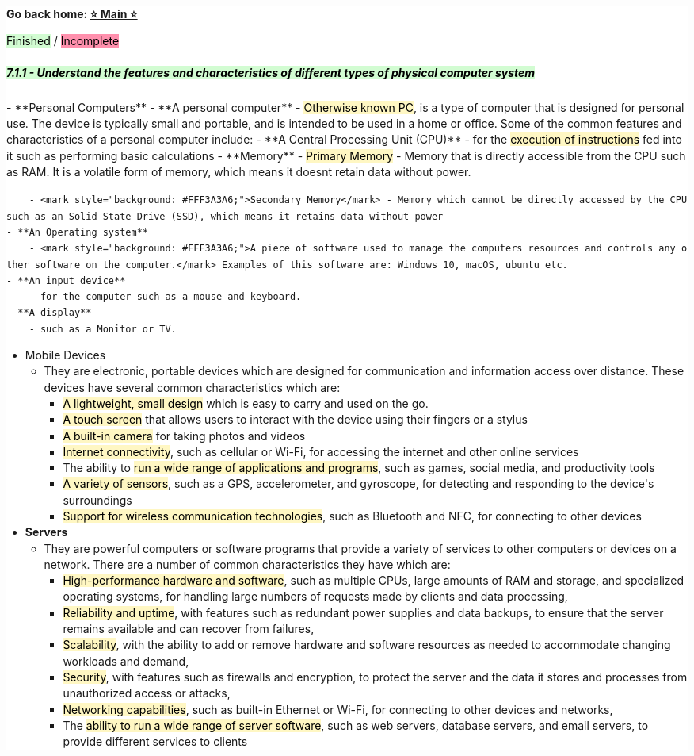 **Go back home: <a href="https://rockartist33.github.io/testing/">⭐ Main ⭐</a>**

<mark style="background: #BBFABBA6;">Finished</mark> / <mark style="background: #FF5582A6;">Incomplete</mark>

##### <mark style="background: #BBFABBA6;">7.1.1 -  Understand the features and characteristics of different types of physical computer system
</mark>
- **Personal Computers**
	- **A personal computer** 
		- <mark style="background: #FFF3A3A6;">Otherwise known PC</mark>, is a type of computer that is designed for personal use. The device is typically small and portable, and is intended to be used in a home or office. Some of the common features and characteristics of a personal computer include:
	- **A Central Processing Unit (CPU)** 
		- for the <mark style="background: #FFF3A3A6;">execution of instructions</mark> fed into it such as performing basic calculations
	- **Memory**
		- <mark style="background: #FFF3A3A6;">Primary Memory</mark> - Memory that is directly accessible from the CPU such as RAM. It is a volatile form of memory, which means it doesnt retain data without power.
		
		- <mark style="background: #FFF3A3A6;">Secondary Memory</mark> - Memory which cannot be directly accessed by the CPU such as an Solid State Drive (SSD), which means it retains data without power
	- **An Operating system**
		- <mark style="background: #FFF3A3A6;">A piece of software used to manage the computers resources and controls any other software on the computer.</mark> Examples of this software are: Windows 10, macOS, ubuntu etc.
	- **An input device** 
		- for the computer such as a mouse and keyboard.
	- **A display** 
		- such as a Monitor or TV.
- Mobile Devices
	- They are electronic, portable devices which are designed for communication and information access over distance. These devices have several common characteristics which are:
		- <mark style="background: #FFF3A3A6;">A lightweight, small design</mark> which is easy to carry and used on the go.
		- <mark style="background: #FFF3A3A6;">A touch screen</mark> that allows users to interact with the device using their fingers or a stylus
		- <mark style="background: #FFF3A3A6;">A built-in camera</mark> for taking photos and videos
		- <mark style="background: #FFF3A3A6;">Internet connectivity</mark>, such as cellular or Wi-Fi, for accessing the internet and other online services
		- The ability to <mark style="background: #FFF3A3A6;">run a wide range of applications and programs</mark>, such as games, social media, and productivity tools
		- <mark style="background: #FFF3A3A6;">A variety of sensors</mark>, such as a GPS, accelerometer, and gyroscope, for detecting and responding to the device's surroundings
		- <mark style="background: #FFF3A3A6;">Support for wireless communication technologies</mark>, such as Bluetooth and NFC, for connecting to other devices
- **Servers**
	- They are powerful computers or software programs that provide a variety of services to other computers or devices on a network. There are a number of common characteristics they have which are:
		- <mark style="background: #FFF3A3A6;">High-performance hardware and software</mark>, such as multiple CPUs, large amounts of RAM and storage, and specialized operating systems, for handling large numbers of requests made by clients and data processing,
		- <mark style="background: #FFF3A3A6;">Reliability and uptime</mark>, with features such as redundant power supplies and data backups, to ensure that the server remains available and can recover from failures,
		- <mark style="background: #FFF3A3A6;">Scalability</mark>, with the ability to add or remove hardware and software resources as needed to accommodate changing workloads and demand,
		- <mark style="background: #FFF3A3A6;">Security</mark>, with features such as firewalls and encryption, to protect the server and the data it stores and processes from unauthorized access or attacks,
		- <mark style="background: #FFF3A3A6;">Networking capabilities</mark>, such as built-in Ethernet or Wi-Fi, for connecting to other devices and networks,
		- The <mark style="background: #FFF3A3A6;">ability to run a wide range of server software</mark>, such as web servers, database servers, and email servers, to provide different services to clients